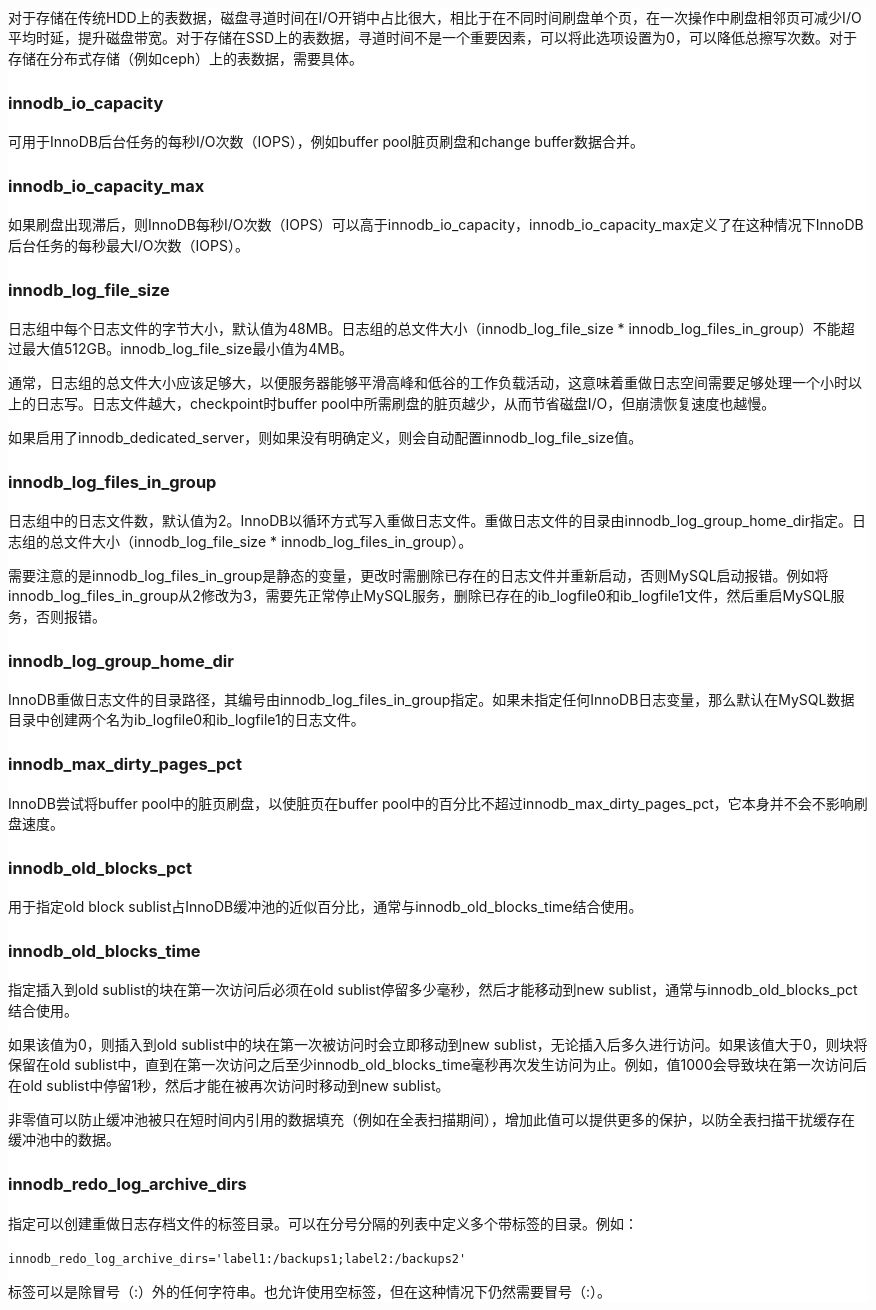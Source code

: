 对于存储在传统HDD上的表数据，磁盘寻道时间在I/O开销中占比很大，相比于在不同时间刷盘单个页，在一次操作中刷盘相邻页可减少I/O平均时延，提升磁盘带宽。对于存储在SSD上的表数据，寻道时间不是一个重要因素，可以将此选项设置为0，可以降低总擦写次数。对于存储在分布式存储（例如ceph）上的表数据，需要具体。

### innodb_io_capacity
可用于InnoDB后台任务的每秒I/O次数（IOPS），例如buffer pool脏页刷盘和change buffer数据合并。

### innodb_io_capacity_max
如果刷盘出现滞后，则InnoDB每秒I/O次数（IOPS）可以高于innodb_io_capacity，innodb_io_capacity_max定义了在这种情况下InnoDB后台任务的每秒最大I/O次数（IOPS）。

### innodb_log_file_size
日志组中每个日志文件的字节大小，默认值为48MB。日志组的总文件大小（innodb_log_file_size * innodb_log_files_in_group）不能超过最大值512GB。innodb_log_file_size最小值为4MB。

通常，日志组的总文件大小应该足够大，以便服务器能够平滑高峰和低谷的工作负载活动，这意味着重做日志空间需要足够处理一个小时以上的日志写。日志文件越大，checkpoint时buffer pool中所需刷盘的脏页越少，从而节省磁盘I/O，但崩溃恢复速度也越慢。

如果启用了innodb_dedicated_server，则如果没有明确定义，则会自动配置innodb_log_file_size值。

### innodb_log_files_in_group
日志组中的日志文件数，默认值为2。InnoDB以循环方式写入重做日志文件。重做日志文件的目录由innodb_log_group_home_dir指定。日志组的总文件大小（innodb_log_file_size * innodb_log_files_in_group）。

需要注意的是innodb_log_files_in_group是静态的变量，更改时需删除已存在的日志文件并重新启动，否则MySQL启动报错。例如将innodb_log_files_in_group从2修改为3，需要先正常停止MySQL服务，删除已存在的ib_logfile0和ib_logfile1文件，然后重启MySQL服务，否则报错。

### innodb_log_group_home_dir
InnoDB重做日志文件的目录路径，其编号由innodb_log_files_in_group指定。如果未指定任何InnoDB日志变量，那么默认在MySQL数据目录中创建两个名为ib_logfile0和ib_logfile1的日志文件。

### innodb_max_dirty_pages_pct
InnoDB尝试将buffer pool中的脏页刷盘，以使脏页在buffer pool中的百分比不超过innodb_max_dirty_pages_pct，它本身并不会不影响刷盘速度。

### innodb_old_blocks_pct
用于指定old block sublist占InnoDB缓冲池的近似百分比，通常与innodb_old_blocks_time结合使用。

### innodb_old_blocks_time
指定插入到old sublist的块在第一次访问后必须在old sublist停留多少毫秒，然后才能移动到new sublist，通常与innodb_old_blocks_pct结合使用。

如果该值为0，则插入到old sublist中的块在第一次被访问时会立即移动到new sublist，无论插入后多久进行访问。如果该值大于0，则块将保留在old sublist中，直到在第一次访问之后至少innodb_old_blocks_time毫秒再次发生访问为止。例如，值1000会导致块在第一次访问后在old sublist中停留1秒，然后才能在被再次访问时移动到new sublist。

非零值可以防止缓冲池被只在短时间内引用的数据填充（例如在全表扫描期间），增加此值可以提供更多的保护，以防全表扫描干扰缓存在缓冲池中的数据。

### innodb_redo_log_archive_dirs
指定可以创建重做日志存档文件的标签目录。可以在分号分隔的列表中定义多个带标签的目录。例如：
```
innodb_redo_log_archive_dirs='label1:/backups1;label2:/backups2'
```

标签可以是除冒号（:）外的任何字符串。也允许使用空标签，但在这种情况下仍然需要冒号（:）。

